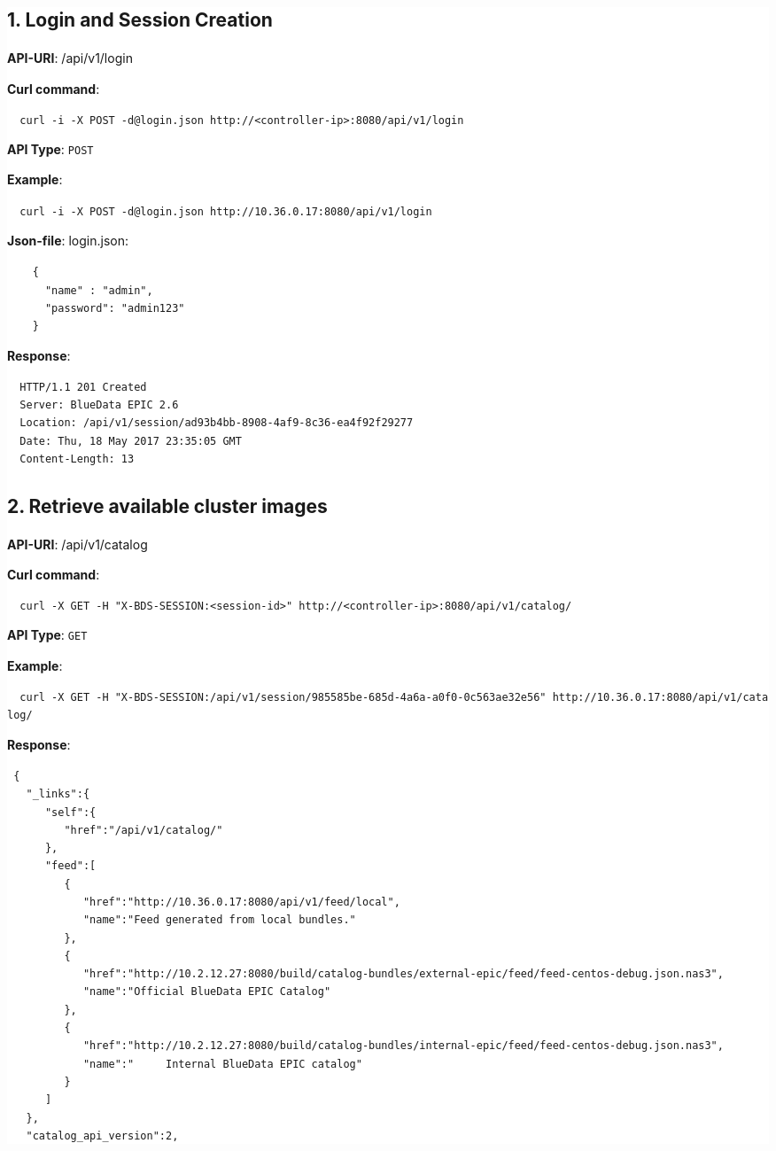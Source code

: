 ## 1. Login and Session Creation

  __API-URI__: /api/v1/login

  __Curl command__:

      curl -i -X POST -d@login.json http://<controller-ip>:8080/api/v1/login

  __API Type__: `POST`

  __Example__:

      curl -i -X POST -d@login.json http://10.36.0.17:8080/api/v1/login

 __Json-file__: login.json:

        {
          "name" : "admin",
          "password": "admin123"
        }

  __Response__:

      HTTP/1.1 201 Created
      Server: BlueData EPIC 2.6
      Location: /api/v1/session/ad93b4bb-8908-4af9-8c36-ea4f92f29277
      Date: Thu, 18 May 2017 23:35:05 GMT
      Content-Length: 13


## 2. Retrieve available cluster images

  __API-URI__: /api/v1/catalog

  __Curl command__:

      curl -X GET -H "X-BDS-SESSION:<session-id>" http://<controller-ip>:8080/api/v1/catalog/

  __API Type__: `GET`

  __Example__:

      curl -X GET -H "X-BDS-SESSION:/api/v1/session/985585be-685d-4a6a-a0f0-0c563ae32e56" http://10.36.0.17:8080/api/v1/catalog/

  __Response__:

     {
       "_links":{
          "self":{
             "href":"/api/v1/catalog/"
          },
          "feed":[
             {
                "href":"http://10.36.0.17:8080/api/v1/feed/local",
                "name":"Feed generated from local bundles."
             },
             {
                "href":"http://10.2.12.27:8080/build/catalog-bundles/external-epic/feed/feed-centos-debug.json.nas3",
                "name":"Official BlueData EPIC Catalog"
             },
             {
                "href":"http://10.2.12.27:8080/build/catalog-bundles/internal-epic/feed/feed-centos-debug.json.nas3",
                "name":"     Internal BlueData EPIC catalog"
             }
          ]
       },
       "catalog_api_version":2,